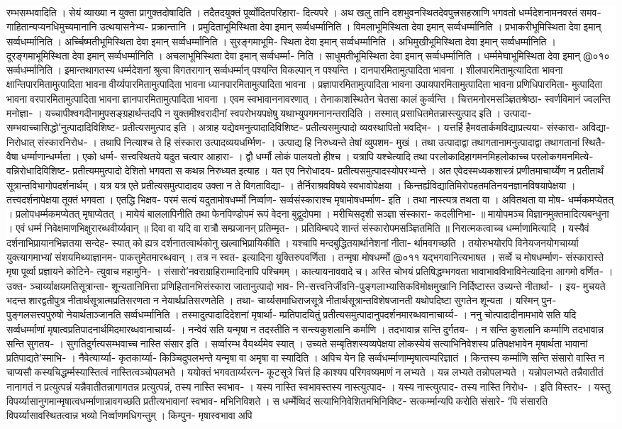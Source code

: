 रम्भसम्भवादिति । सेयं व्याख्या न युक्ता प्रागुक्तदोषादिति । तदैतदयुक्तं पूर्व्वोदितपरिहारा- 
दित्यपरे । 
अथ खलु तानि दशभुवनस्थितदेवपुत्त्रसहस्राणि भगवतो धर्म्मदेशनामनवरतं समव- 
गाहितान्यप्यनधिमुच्यमानानि उत्थयासनेभ्य- प्रक्रान्तानि । प्रमुदिताभूमिस्थिता देवा इमान् 
सर्व्वधर्म्मानिति । विमलाभूमिस्थिता देवा इमान् सर्व्वधर्म्मानिति । प्रभाकरीभूमिस्थिता देवा 
इमान् सर्व्वधर्म्मानिति । अर्च्चिष्मतीभूमिस्थिता देवा इमान् सर्व्वधर्म्मानिति । सुरङ्गमाभूमि- 
स्थिता देवा इमान् सर्व्वधर्म्मानिति । अभिमुखीभूमिस्थिता देवा इमान् सर्व्वधर्म्मानिति । 
दूरङ्गमाभूमिस्थिता देवा इमान् सर्व्वधर्म्मानिति । अचलाभूमिस्थिता देवा इमान् सर्व्वधर्म्मा- 
निति । साधुमतीभूमिस्थिता देवा इमान् सर्व्वधर्म्मानिति । धर्म्ममेघाभूमिस्थिता देवा इमान् 
@०१०
सर्व्वधर्म्मानिति । इमान्तथागतस्य धर्म्मदेशनां श्रुत्वा विगतरागान् सर्व्वधर्म्मान् पश्यन्ति 
विकल्पान् न पश्यन्ति । दानपारमितामुत्पादिता भावना । शीलपारमितामुत्यादिता भावना 
क्षान्तिपारमितामुत्पादिता भावना वीर्य्यपारमितामुत्पादिता भावना ध्यानपारमितामुत्पादिता 
भावना । प्रज्ञापारमितामुत्पादिता भावना उपायपारमितामुत्पादिता भावना प्रणिधिपारमिता- 
मुत्पादिता भावना वरपारमितामुत्पादिता भावना ज्ञानपारमितामुत्पादिता भावना । एवम 
स्वभावाननावरणात् । तेनाकाशस्थितेन चेतसा कालं कुर्व्वन्ति । चित्तमनोरमसञ्ज्ञितश्रेष्ठा-
स्वर्णविमानं ज्वलन्ति मनोज्ञा- । यच्चापीश्वगदीनामुपसङ्ग्रहार्थन्तदपि न युक्तमीश्वरादीनां 
स्वपरोभयपक्षेषु यथाभ्युपगमनानन्तरादिति । तस्मात् प्रसाधितमेतन्नास्त्युत्पाद इति । उत्पादा- 
सम्भवाच्चासिद्धो’नुत्पादादिविशिष्ट- प्रतीत्यसमुत्पाद इति । अत्राह यद्येवमनुत्पादादिविशिष्ट- 
प्रतीत्यसमुत्पादो व्यवस्थापितो भवद्भि- । यत्तर्हि हैमवतार्कमविद्याप्रत्यया- संस्कारा- अविद्या- 
निरोधात् संस्कारनिरोध- । तथापि नित्याश्च ते हि संस्कारा उत्पादव्ययधर्म्मिण- । उत्पाद्य हि 
निरुध्यन्ते तेषां व्युपशम- मुखं । तथा उत्पादाद्वा तथागतानामनुत्पादाद्वा तथागतानां स्थितै- 
वैषा धर्म्माणान्धर्म्मता । एको धर्म्म- सत्त्वस्थितये यदुत चत्वार आहारा- । द्वौ धर्म्मौ लोकं 
पालयतो हीश्च । यत्रापि यश्चेत्यादि तथा परलोकादिहागमनमिहलोकाच्च परलोकगमनमित्ये- 
वन्निरोधादिविशिष्ट- प्रतीत्यममुत्पादो देशितो भगवता स कथन्न निरुध्यत इत्याह । यत एव
निरोधादय- प्रतीत्यसमुत्पादस्योपरभ्यन्ते । अत एवेदस्मध्यकशास्त्रं प्रणीतमाचार्य्येण न प्रतीतार्थं 
सूत्रान्तविभागोपदर्शनार्थम् । यत्र यत्र एते प्रतीत्यसमुत्पादादय उक्ता न ते विगताविद्या- । 
तैर्निराश्रवविषये स्वभावोपेक्षया । किन्तर्ह्यविद्यातिमिरोपहतमतिनयनज्ञानविषयापेक्षया । 
तत्त्वदर्शनापेक्षया तूक्तं भगवता । एतद्धि भिक्षव- परमं सत्यं यदुतामोषधर्म्मो निर्व्वाण- 
सर्व्वसंस्काराश्च मृषामोषधर्म्माण- इति । तथा नास्त्यत्र तथता वा । अवितथता वा मोष- 
धर्म्मकमप्येतत् । प्रलोपधर्म्मकमप्येतत् मृषाप्येतत् । मायेयं बाललापिनीति तथा 
फेनपिण्डोपमं रूपं वेदना बुद्वुदोपमा । 
मरीचिसदृशी सञ्ज्ञा संस्कारा- कदलीनिभा- ॥ 
मायोपमञ्च विज्ञानमुक्तमादित्यबन्धुना । 
एवं धर्म्म निवेक्षमाणभिक्षुरारब्धवीर्य्यवान् ॥ 
दिवा वा यदि वा रात्रौ सम्प्रजानन् प्रतिम्मृत- । 
प्रतिविम्बपदे शान्तं संस्कारोपमसञ्ज्ञितमिति ॥ 
निरात्मकत्वाच्च धर्म्माणामित्यादि । यस्यैवं दर्शनाभिप्रायानभिज्ञतया सन्देह- स्यात् 
को ह्यत्र दर्शनातत्वार्थकोनु खल्वाभिप्रायिकीति । यश्चापि मन्दबुद्धितयार्थानेशनां नीता- 
र्थामवगच्छति । तयोरुभयोरपि विनेयजनयोगचार्य्या युक्त्यागमाभ्यां संशयमिथ्याज्ञानम- 
पाकत्तुमेतमारब्धवान् । तत्र न स्वत- इत्यादिना युक्तिरुपवर्णिता । तन्मृषा मोषधर्म्मो 
@०११
यद्भगवानित्यभाषत । सर्व्वे च मोषधर्म्माण- संस्कारास्ते मृषा पूर्व्वा प्रज्ञायने कोटिने-
त्युवाच महामुनि- । संसारो’नवराग्राहिराम्मादिनापि पश्चिमम् । कात्यायनाववादे च। 
अस्ति चोभयं प्रतिषिद्धम्भगवता भावाभावविभाविनेत्यादिना आगमो वर्णित- । उक्त-
ञ्चार्य्याक्षयमतिसूत्रान्ता- शून्यतानिमित्ता प्रणिहितानभिसंस्कारा जातानुत्पादो भाव- 
नि-सत्त्वनिर्जीवनि-पुङ्गलाभ्यासिकविमोक्षमुखानि निर्दिष्टास्त उच्यन्ते नीतार्था- । इय- 
मुचयते भदन्त शारद्वतीपुत्र नीतार्थसूत्रात्मप्रतिसरणता न नेयार्थप्रतिसरणतेति । तथा- 
चार्य्यसमाधिराजसूत्रे नीतार्थसूत्रान्तविशेषजानती यथोपदिष्टा सुगतेन शून्यता । यस्मिन् 
पुन- पुङ्गलसत्त्वपुरुषो नेयार्थताञ्जानति सर्व्वधर्म्मानिति । तस्मादुत्पादादिदेशनां मृषार्था- 
म्प्रतिपादयितुं प्रतीत्यसमुत्पादानुपदर्शनमारब्धवानाचार्य्य- । ननु चोत्पादादीनामभावे सति
यदि सर्व्वधर्म्माणां मृषात्वप्रतिपादनार्थमिदमारब्धवानाचार्य्य- । नन्वेवं सति यन्मृषा न
तदस्तीति न सन्त्यकुशलानि कर्माणि । तदभावान्न सन्ति दुर्गतय- । न सन्ति कुशलानि
कर्म्माणि तदभावान्न सन्ति सुगतय- । सुगतिदुर्गत्यसम्भवाच्च नास्ति संसार इति । सर्व्वारम्भ 
वैयर्थ्यमेव स्यात् । उच्यते सम्बृतिशस्यव्यपेक्षया लोकस्येयं सत्याभिनिवेशस्य प्रतिपक्षभावेन
मृषार्थता भावानां प्रतिपाद्यते’स्माभि- । नैवेत्यार्य्या- कृतकार्य्या- किञ्चिदुपलभन्ते यन्मृषा वा 
अमृषा वा स्यादिति । अपिच येन हि सर्व्वधर्म्माणाम्मृषात्वम्परिज्ञातं । किन्तस्य कर्म्माणि सन्ति
संसारो वास्ति न चाप्यसौ कस्यचिद्धर्म्मस्यास्तित्वं नास्तित्वञ्चोपलभते । ययोक्तं भगवतार्य्यरत्न- 
कूटसूत्रे चित्तं हि काश्यप परिगवष्यमाणं न लभ्यते । यन्न लभ्यते तन्नोपलभ्यते । यन्नोपलभ्यते 
तन्नैवातीतं नानागतं न प्रत्युत्पन्नं यन्नैवातीतन्नागागतन्न प्रत्युत्पन्नं, तस्य नास्ति स्वभाव- ।
यस्य नास्ति स्वभावस्तस्य नास्त्युत्पाद- । यस्य नास्त्युत्पाद- तस्य नास्ति निरोध- । इति 
विस्तर- । यस्तु विपर्य्यासानुगमान्मृषात्वधर्म्माणान्नावगच्छति प्रतीत्यभावानां स्वभाव-
मभिनिविशते । स धर्म्मेष्विदं सत्याभिनिवेशितमभिनिविष्ट- सत्कर्म्मान्यपि करोति संसारे- 
‘पि संसारति विपर्य्यासावस्थितत्वान्न भव्यो निर्व्वाणमधिगन्तुम् । किम्पुन- मृषास्वभावा अपि 